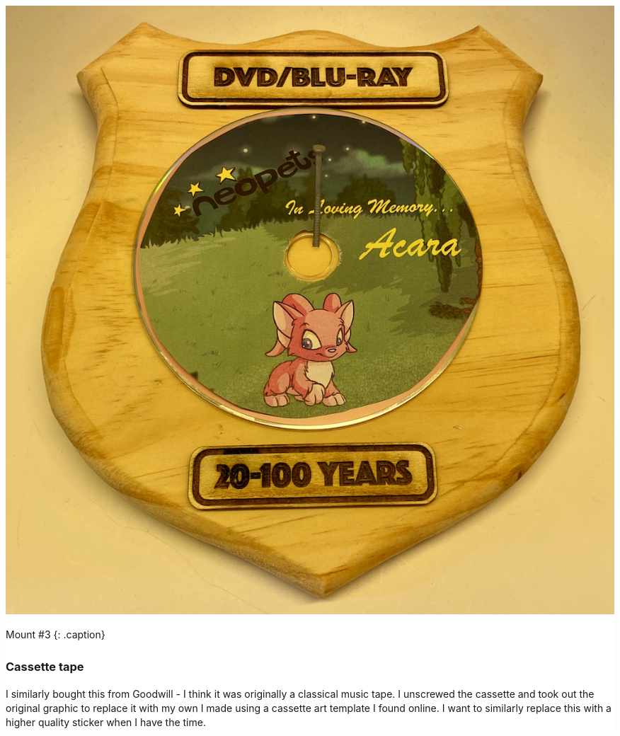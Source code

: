 ![cd](/assets/img/2025-10-26-digital-taxidermy/cd.png)

Mount #3
{: .caption}

### Cassette tape

I similarly bought this from Goodwill - I think it was originally a classical music tape. I unscrewed the cassette and took out the original graphic to replace it with my own I made using a cassette art template I found online. I want to similarly replace this with a higher quality sticker when I have the time.
